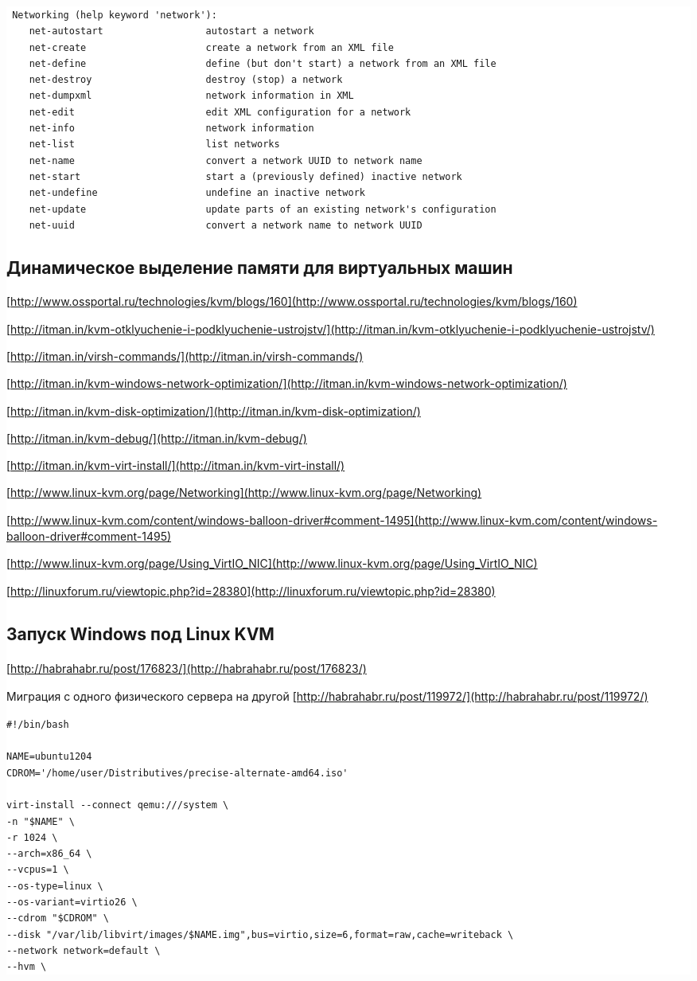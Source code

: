 ```
 Networking (help keyword 'network'):
    net-autostart                  autostart a network
    net-create                     create a network from an XML file
    net-define                     define (but don't start) a network from an XML file
    net-destroy                    destroy (stop) a network
    net-dumpxml                    network information in XML
    net-edit                       edit XML configuration for a network
    net-info                       network information
    net-list                       list networks
    net-name                       convert a network UUID to network name
    net-start                      start a (previously defined) inactive network
    net-undefine                   undefine an inactive network
    net-update                     update parts of an existing network's configuration
    net-uuid                       convert a network name to network UUID
```


## Динамическое выделение памяти для виртуальных машин
[http://www.ossportal.ru/technologies/kvm/blogs/160](http://www.ossportal.ru/technologies/kvm/blogs/160)

[http://itman.in/kvm-otklyuchenie-i-podklyuchenie-ustrojstv/](http://itman.in/kvm-otklyuchenie-i-podklyuchenie-ustrojstv/)

[http://itman.in/virsh-commands/](http://itman.in/virsh-commands/)

[http://itman.in/kvm-windows-network-optimization/](http://itman.in/kvm-windows-network-optimization/)

[http://itman.in/kvm-disk-optimization/](http://itman.in/kvm-disk-optimization/)

[http://itman.in/kvm-debug/](http://itman.in/kvm-debug/)

[http://itman.in/kvm-virt-install/](http://itman.in/kvm-virt-install/)

[http://www.linux-kvm.org/page/Networking](http://www.linux-kvm.org/page/Networking)

[http://www.linux-kvm.com/content/windows-balloon-driver#comment-1495](http://www.linux-kvm.com/content/windows-balloon-driver#comment-1495)

[http://www.linux-kvm.org/page/Using_VirtIO_NIC](http://www.linux-kvm.org/page/Using_VirtIO_NIC)

[http://linuxforum.ru/viewtopic.php?id=28380](http://linuxforum.ru/viewtopic.php?id=28380)

## Запуск Windows под Linux KVM
[http://habrahabr.ru/post/176823/](http://habrahabr.ru/post/176823/)

Миграция с одного физического сервера на другой
[http://habrahabr.ru/post/119972/](http://habrahabr.ru/post/119972/)



```
#!/bin/bash 
 
NAME=ubuntu1204
CDROM='/home/user/Distributives/precise-alternate-amd64.iso'
 
virt-install --connect qemu:///system \
-n "$NAME" \
-r 1024 \
--arch=x86_64 \
--vcpus=1 \
--os-type=linux \
--os-variant=virtio26 \
--cdrom "$CDROM" \
--disk "/var/lib/libvirt/images/$NAME.img",bus=virtio,size=6,format=raw,cache=writeback \
--network network=default \
--hvm \
```